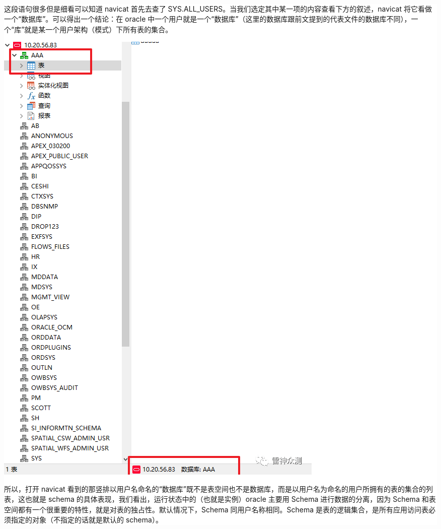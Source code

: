 这段语句很多但是细看可以知道 navicat 首先去查了 SYS.ALL\_USERS。当我们选定其中某一项的内容查看下方的叙述，navicat 将它看做一个“数据库”。可以得出一个结论：在 oracle 中一个用户就是一个“数据库”（这里的数据库跟前文提到的代表文件的数据库不同），一个“库”就是某一个用户架构（模式）下所有表的集合。

![图片](assets/1710388065-cb42260c9c8904d633f9be9bb2339620.png)

所以，打开 navicat 看到的那竖排以用户名命名的“数据库”既不是表空间也不是数据库，而是以用户名为命名的用户所拥有的表的集合的列表，这也就是 schema 的具体表现，我们看出，运行状态中的（也就是实例）oracle 主要用 Schema 进行数据的分离，因为 Schema 和表空间都有一个很重要的特性，就是对表的独占性。默认情况下，Schema 同用户名称相同。Schema 是表的逻辑集合，是所有应用访问表必须指定的对象（不指定的话就是默认的 schema）。
